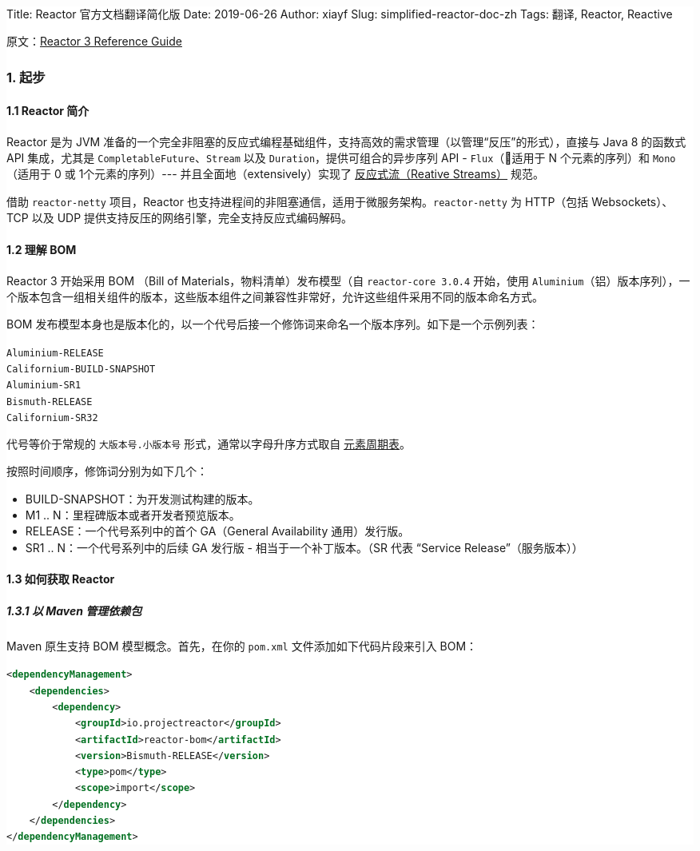 Title: Reactor 官方文档翻译简化版
Date: 2019-06-26
Author: xiayf
Slug: simplified-reactor-doc-zh
Tags: 翻译, Reactor, Reactive

原文：[Reactor 3 Reference Guide](https://projectreactor.io/docs/core/release/reference/)

### 1. 起步

#### 1.1 Reactor 简介

Reactor 是为 JVM 准备的一个完全非阻塞的反应式编程基础组件，支持高效的需求管理（以管理“反压”的形式），直接与 Java 8 的函数式 API 集成，尤其是 `CompletableFuture`、`Stream` 以及 `Duration`，提供可组合的异步序列 API - `Flux`（适用于 N 个元素的序列）和 `Mono`（适用于 0 或 1个元素的序列）--- 并且全面地（extensively）实现了 [反应式流（Reative Streams）](https://www.reactive-streams.org/) 规范。

借助 `reactor-netty` 项目，Reactor 也支持进程间的非阻塞通信，适用于微服务架构。`reactor-netty` 为 HTTP（包括 Websockets）、TCP 以及 UDP 提供支持反压的网络引擎，完全支持反应式编码解码。

#### 1.2 理解 BOM

Reactor 3 开始采用 BOM （Bill of Materials，物料清单）发布模型（自 `reactor-core 3.0.4` 开始，使用 `Aluminium`（铝）版本序列），一个版本包含一组相关组件的版本，这些版本组件之间兼容性非常好，允许这些组件采用不同的版本命名方式。

BOM 发布模型本身也是版本化的，以一个代号后接一个修饰词来命名一个版本序列。如下是一个示例列表：

```
Aluminium-RELEASE
Californium-BUILD-SNAPSHOT
Aluminium-SR1
Bismuth-RELEASE
Californium-SR32
```

代号等价于常规的 `大版本号.小版本号` 形式，通常以字母升序方式取自 [元素周期表](https://en.wikipedia.org/wiki/Periodic_table#Overview)。

按照时间顺序，修饰词分别为如下几个：

- BUILD-SNAPSHOT：为开发测试构建的版本。
- M1 .. N：里程碑版本或者开发者预览版本。
- RELEASE：一个代号系列中的首个 GA（General Availability 通用）发行版。
- SR1 .. N：一个代号系列中的后续 GA 发行版 - 相当于一个补丁版本。（SR 代表 “Service Release”（服务版本））

#### 1.3 如何获取 Reactor

##### 1.3.1 以 Maven 管理依赖包

Maven 原生支持 BOM 模型概念。首先，在你的 `pom.xml` 文件添加如下代码片段来引入 BOM：

```xml
<dependencyManagement> 
    <dependencies>
        <dependency>
            <groupId>io.projectreactor</groupId>
            <artifactId>reactor-bom</artifactId>
            <version>Bismuth-RELEASE</version>
            <type>pom</type>
            <scope>import</scope>
        </dependency>
    </dependencies>
</dependencyManagement>
```
